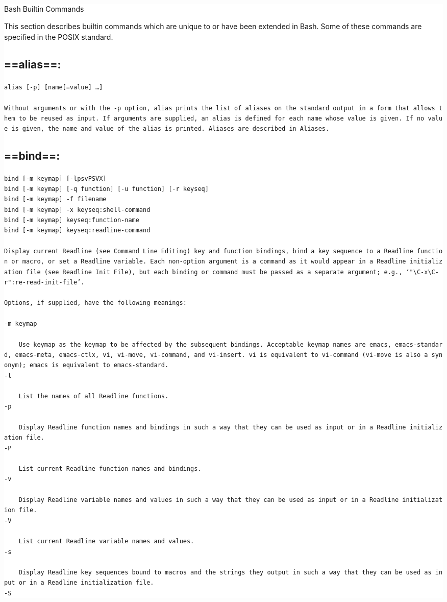 Bash Builtin Commands

This section describes builtin commands which are unique to or have been extended in Bash. Some of these commands are specified in the POSIX standard.


## ==alias==: 

    alias [-p] [name[=value] …]

    Without arguments or with the -p option, alias prints the list of aliases on the standard output in a form that allows them to be reused as input. If arguments are supplied, an alias is defined for each name whose value is given. If no value is given, the name and value of the alias is printed. Aliases are described in Aliases.
    

## ==bind==:

    bind [-m keymap] [-lpsvPSVX]
    bind [-m keymap] [-q function] [-u function] [-r keyseq]
    bind [-m keymap] -f filename
    bind [-m keymap] -x keyseq:shell-command
    bind [-m keymap] keyseq:function-name
    bind [-m keymap] keyseq:readline-command

    Display current Readline (see Command Line Editing) key and function bindings, bind a key sequence to a Readline function or macro, or set a Readline variable. Each non-option argument is a command as it would appear in a Readline initialization file (see Readline Init File), but each binding or command must be passed as a separate argument; e.g., ‘"\C-x\C-r":re-read-init-file’.

    Options, if supplied, have the following meanings:

    -m keymap

        Use keymap as the keymap to be affected by the subsequent bindings. Acceptable keymap names are emacs, emacs-standard, emacs-meta, emacs-ctlx, vi, vi-move, vi-command, and vi-insert. vi is equivalent to vi-command (vi-move is also a synonym); emacs is equivalent to emacs-standard.
    -l

        List the names of all Readline functions.
    -p

        Display Readline function names and bindings in such a way that they can be used as input or in a Readline initialization file.
    -P

        List current Readline function names and bindings.
    -v

        Display Readline variable names and values in such a way that they can be used as input or in a Readline initialization file.
    -V

        List current Readline variable names and values.
    -s

        Display Readline key sequences bound to macros and the strings they output in such a way that they can be used as input or in a Readline initialization file.
    -S
